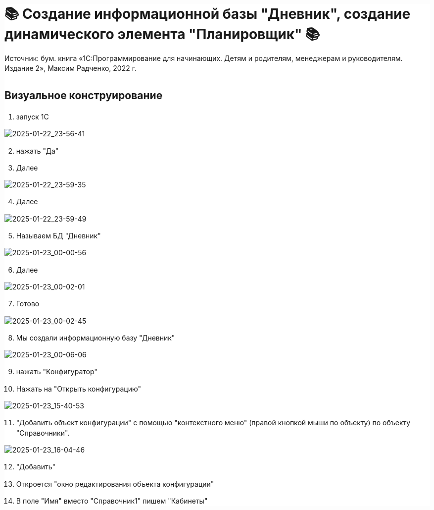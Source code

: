 # 📚 Создание информационной базы "Дневник", создание динамического элемента "Планировщик" 📚

Источник: бум. книга «1С:Программирование для начинающих. Детям и родителям, менеджерам и руководителям. Издание 2», Максим Радченко, 2022 г.

## Визуальное конструирование

1. запуск 1С
   
![2025-01-22_23-56-41](https://github.com/user-attachments/assets/9d19509e-342d-47db-8850-de8e35b02d17)

2. нажать "Да"
   
3. Далее

![2025-01-22_23-59-35](https://github.com/user-attachments/assets/422cf0eb-e8bf-461d-bb64-69fcf3f6a998)

4. Далее

![2025-01-22_23-59-49](https://github.com/user-attachments/assets/6da254b8-e977-4440-847b-ff4d0c6e2662)

5. Называем БД "Дневник"

![2025-01-23_00-00-56](https://github.com/user-attachments/assets/9ceef5bd-0a33-472f-ac9e-d265a616929a)

6. Далее
 
![2025-01-23_00-02-01](https://github.com/user-attachments/assets/cbb8e659-946b-4a5d-9b32-ffa18590b01c)

7. Готово
    
![2025-01-23_00-02-45](https://github.com/user-attachments/assets/2cc2e755-85d7-4f3d-9717-7cf53d5663f6)

8. Мы создали информационную базу "Дневник"
    
![2025-01-23_00-06-06](https://github.com/user-attachments/assets/4ac12a52-0a11-4dfa-bf4e-a0649b9d654f)

9. нажать "Конфигуратор"

10. Нажать на "Открыть конфигурацию"

![2025-01-23_15-40-53](https://github.com/user-attachments/assets/c472b0ca-4926-4ec7-9017-05ffbf42ac77)

11. "Добавить объект конфигурации" с помощью "контекстного меню" (правой кнопкой мыши по объекту) по объекту "Справочники".

![2025-01-23_16-04-46](https://github.com/user-attachments/assets/4b2014f1-d558-4fc6-af64-6e95f14c2826)

12.  "Добавить"

13. Откроется "окно редактирования объекта конфигурации"
   
14. В поле "Имя" вместо "Справочник1" пишем "Кабинеты"
